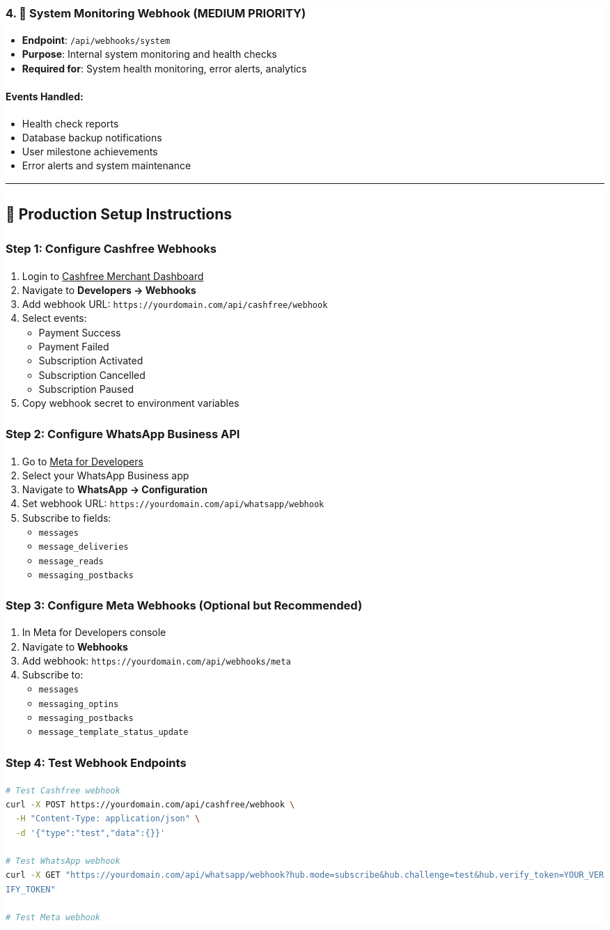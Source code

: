 ### 4. 🔧 **System Monitoring Webhook** (MEDIUM PRIORITY)
- **Endpoint**: `/api/webhooks/system`
- **Purpose**: Internal system monitoring and health checks
- **Required for**: System health monitoring, error alerts, analytics

#### Events Handled:
- Health check reports
- Database backup notifications
- User milestone achievements
- Error alerts and system maintenance

---

## 🚀 Production Setup Instructions

### Step 1: Configure Cashfree Webhooks
1. Login to [Cashfree Merchant Dashboard](https://merchant.cashfree.com)
2. Navigate to **Developers → Webhooks**
3. Add webhook URL: `https://yourdomain.com/api/cashfree/webhook`
4. Select events:
   - Payment Success
   - Payment Failed
   - Subscription Activated
   - Subscription Cancelled
   - Subscription Paused
5. Copy webhook secret to environment variables

### Step 2: Configure WhatsApp Business API
1. Go to [Meta for Developers](https://developers.facebook.com)
2. Select your WhatsApp Business app
3. Navigate to **WhatsApp → Configuration**
4. Set webhook URL: `https://yourdomain.com/api/whatsapp/webhook`
5. Subscribe to fields:
   - `messages`
   - `message_deliveries`
   - `message_reads`
   - `messaging_postbacks`

### Step 3: Configure Meta Webhooks (Optional but Recommended)
1. In Meta for Developers console
2. Navigate to **Webhooks**
3. Add webhook: `https://yourdomain.com/api/webhooks/meta`
4. Subscribe to:
   - `messages`
   - `messaging_optins`
   - `messaging_postbacks`
   - `message_template_status_update`

### Step 4: Test Webhook Endpoints
```bash
# Test Cashfree webhook
curl -X POST https://yourdomain.com/api/cashfree/webhook \
  -H "Content-Type: application/json" \
  -d '{"type":"test","data":{}}'

# Test WhatsApp webhook
curl -X GET "https://yourdomain.com/api/whatsapp/webhook?hub.mode=subscribe&hub.challenge=test&hub.verify_token=YOUR_VERIFY_TOKEN"

# Test Meta webhook
```